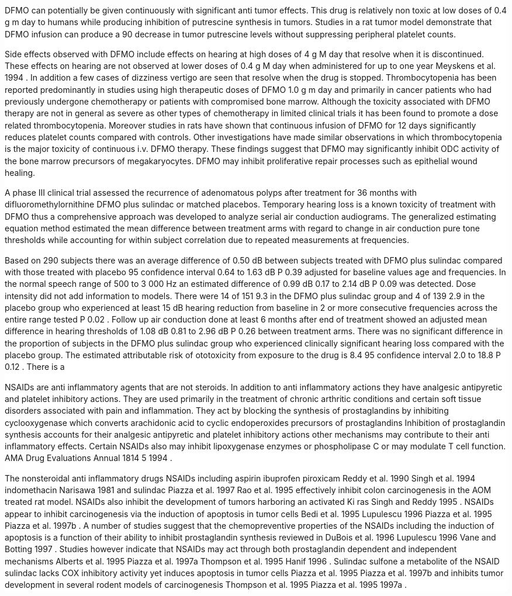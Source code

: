 DFMO can potentially be given continuously with significant anti tumor effects. This drug is relatively non toxic at low doses of 0.4 g m day to humans while producing inhibition of putrescine synthesis in tumors. Studies in a rat tumor model demonstrate that DFMO infusion can produce a 90 decrease in tumor putrescine levels without suppressing peripheral platelet counts.

Side effects observed with DFMO include effects on hearing at high doses of 4 g M day that resolve when it is discontinued. These effects on hearing are not observed at lower doses of 0.4 g M day when administered for up to one year Meyskens et al. 1994 . In addition a few cases of dizziness vertigo are seen that resolve when the drug is stopped. Thrombocytopenia has been reported predominantly in studies using high therapeutic doses of DFMO 1.0 g m day and primarily in cancer patients who had previously undergone chemotherapy or patients with compromised bone marrow. Although the toxicity associated with DFMO therapy are not in general as severe as other types of chemotherapy in limited clinical trials it has been found to promote a dose related thrombocytopenia. Moreover studies in rats have shown that continuous infusion of DFMO for 12 days significantly reduces platelet counts compared with controls. Other investigations have made similar observations in which thrombocytopenia is the major toxicity of continuous i.v. DFMO therapy. These findings suggest that DFMO may significantly inhibit ODC activity of the bone marrow precursors of megakaryocytes. DFMO may inhibit proliferative repair processes such as epithelial wound healing.

A phase III clinical trial assessed the recurrence of adenomatous polyps after treatment for 36 months with difluoromethylornithine DFMO plus sulindac or matched placebos. Temporary hearing loss is a known toxicity of treatment with DFMO thus a comprehensive approach was developed to analyze serial air conduction audiograms. The generalized estimating equation method estimated the mean difference between treatment arms with regard to change in air conduction pure tone thresholds while accounting for within subject correlation due to repeated measurements at frequencies.

Based on 290 subjects there was an average difference of 0.50 dB between subjects treated with DFMO plus sulindac compared with those treated with placebo 95 confidence interval 0.64 to 1.63 dB P 0.39 adjusted for baseline values age and frequencies. In the normal speech range of 500 to 3 000 Hz an estimated difference of 0.99 dB 0.17 to 2.14 dB P 0.09 was detected. Dose intensity did not add information to models. There were 14 of 151 9.3 in the DFMO plus sulindac group and 4 of 139 2.9 in the placebo group who experienced at least 15 dB hearing reduction from baseline in 2 or more consecutive frequencies across the entire range tested P 0.02 . Follow up air conduction done at least 6 months after end of treatment showed an adjusted mean difference in hearing thresholds of 1.08 dB 0.81 to 2.96 dB P 0.26 between treatment arms. There was no significant difference in the proportion of subjects in the DFMO plus sulindac group who experienced clinically significant hearing loss compared with the placebo group. The estimated attributable risk of ototoxicity from exposure to the drug is 8.4 95 confidence interval 2.0 to 18.8 P 0.12 . There is a 

NSAIDs are anti inflammatory agents that are not steroids. In addition to anti inflammatory actions they have analgesic antipyretic and platelet inhibitory actions. They are used primarily in the treatment of chronic arthritic conditions and certain soft tissue disorders associated with pain and inflammation. They act by blocking the synthesis of prostaglandins by inhibiting cyclooxygenase which converts arachidonic acid to cyclic endoperoxides precursors of prostaglandins Inhibition of prostaglandin synthesis accounts for their analgesic antipyretic and platelet inhibitory actions other mechanisms may contribute to their anti inflammatory effects. Certain NSAIDs also may inhibit lipoxygenase enzymes or phospholipase C or may modulate T cell function. AMA Drug Evaluations Annual 1814 5 1994 .

The nonsteroidal anti inflammatory drugs NSAIDs including aspirin ibuprofen piroxicam Reddy et al. 1990 Singh et al. 1994 indomethacin Narisawa 1981 and sulindac Piazza et al. 1997 Rao et al. 1995 effectively inhibit colon carcinogenesis in the AOM treated rat model. NSAIDs also inhibit the development of tumors harboring an activated Ki ras Singh and Reddy 1995 . NSAIDs appear to inhibit carcinogenesis via the induction of apoptosis in tumor cells Bedi et al. 1995 Lupulescu 1996 Piazza et al. 1995 Piazza et al. 1997b . A number of studies suggest that the chemopreventive properties of the NSAIDs including the induction of apoptosis is a function of their ability to inhibit prostaglandin synthesis reviewed in DuBois et al. 1996 Lupulescu 1996 Vane and Botting 1997 . Studies however indicate that NSAIDs may act through both prostaglandin dependent and independent mechanisms Alberts et al. 1995 Piazza et al. 1997a Thompson et al. 1995 Hanif 1996 . Sulindac sulfone a metabolite of the NSAID sulindac lacks COX inhibitory activity yet induces apoptosis in tumor cells Piazza et al. 1995 Piazza et al. 1997b and inhibits tumor development in several rodent models of carcinogenesis Thompson et al. 1995 Piazza et al. 1995 1997a .
